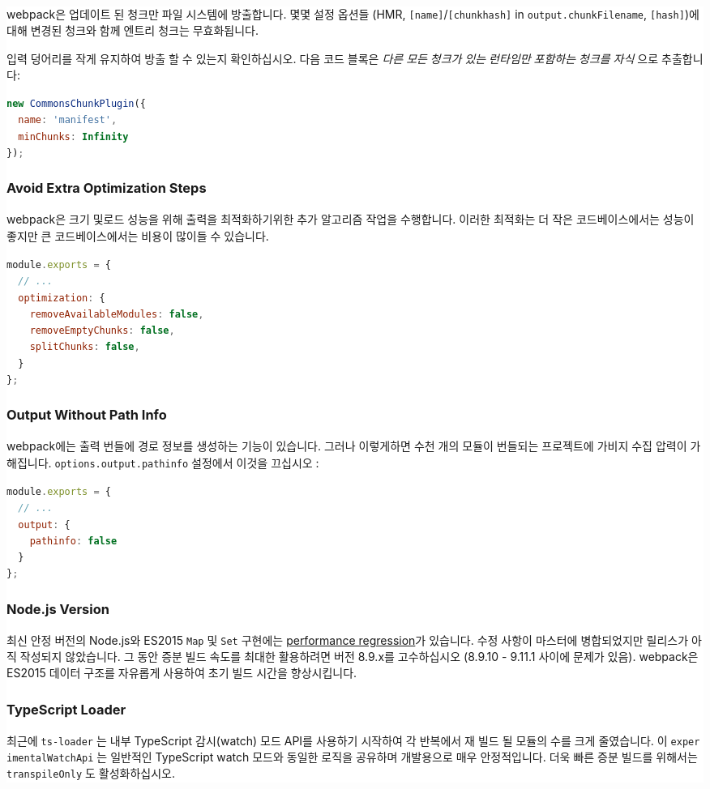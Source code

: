 webpack은 업데이트 된 청크만 파일 시스템에 방출합니다. 몇몇 설정 옵션들  (HMR, `[name]`/`[chunkhash]` in `output.chunkFilename`, `[hash]`)에 대해 변경된 청크와 함께 엔트리 청크는 무효화됩니다.

입력 덩어리를 작게 유지하여 방출 할 수 있는지 확인하십시오. 다음 코드 블록은 _다른 모든 청크가 있는 런타임만 포함하는 청크를 자식_ 으로 추출합니다:

```js
new CommonsChunkPlugin({
  name: 'manifest',
  minChunks: Infinity
});
```

### Avoid Extra Optimization Steps

webpack은 크기 및로드 성능을 위해 출력을 최적화하기위한 추가 알고리즘 작업을 수행합니다. 이러한 최적화는 더 작은 코드베이스에서는 성능이 좋지만 큰 코드베이스에서는 비용이 많이들 수 있습니다.

```js
module.exports = {
  // ...
  optimization: {
    removeAvailableModules: false,
    removeEmptyChunks: false,
    splitChunks: false,
  }
};
```

### Output Without Path Info


webpack에는 출력 번들에 경로 정보를 생성하는 기능이 있습니다. 그러나 이렇게하면 수천 개의 모듈이 번들되는 프로젝트에 가비지 수집 압력이 가해집니다. `options.output.pathinfo` 설정에서 이것을 끄십시오 :

```js
module.exports = {
  // ...
  output: {
    pathinfo: false
  }
};
```

### Node.js Version

최신 안정 버전의 Node.js와 ES2015 `Map` 및 `Set` 구현에는 [performance regression](https://github.com/nodejs/node/issues/19769)가 있습니다. 
수정 사항이 마스터에 병합되었지만 릴리스가 아직 작성되지 않았습니다.
그 동안 증분 빌드 속도를 최대한 활용하려면 버전 8.9.x를 고수하십시오 (8.9.10 - 9.11.1 사이에 문제가 있음). 
webpack은 ES2015 데이터 구조를 자유롭게 사용하여 초기 빌드 시간을 향상시킵니다.

### TypeScript Loader

최근에 `ts-loader` 는 내부 TypeScript 감시(watch) 모드 API를 사용하기 시작하여 각 반복에서 재 빌드 될 모듈의 수를 크게 줄였습니다.
이 `experimentalWatchApi` 는 일반적인 TypeScript watch 모드와 동일한 로직을 공유하며 개발용으로 매우 안정적입니다.
더욱 빠른 증분 빌드를 위해서는 `transpileOnly` 도 활성화하십시오.
